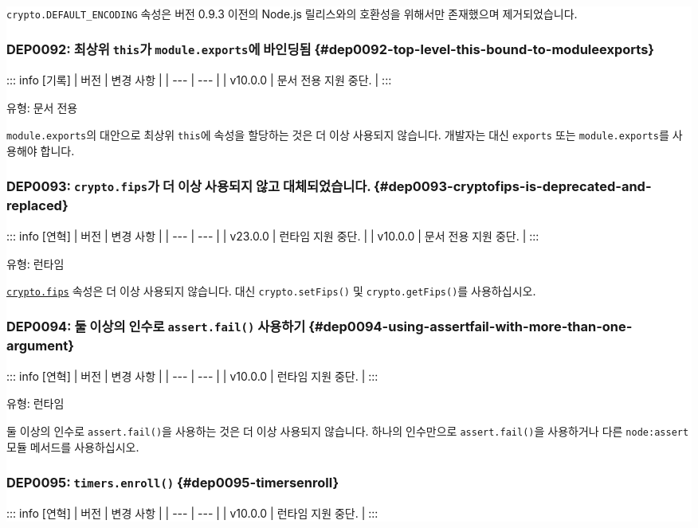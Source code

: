 `crypto.DEFAULT_ENCODING` 속성은 버전 0.9.3 이전의 Node.js 릴리스와의 호환성을 위해서만 존재했으며 제거되었습니다.

### DEP0092: 최상위 `this`가 `module.exports`에 바인딩됨 {#dep0092-top-level-this-bound-to-moduleexports}


::: info [기록]
| 버전 | 변경 사항 |
| --- | --- |
| v10.0.0 | 문서 전용 지원 중단. |
:::

유형: 문서 전용

`module.exports`의 대안으로 최상위 `this`에 속성을 할당하는 것은 더 이상 사용되지 않습니다. 개발자는 대신 `exports` 또는 `module.exports`를 사용해야 합니다.


### DEP0093: `crypto.fips`가 더 이상 사용되지 않고 대체되었습니다. {#dep0093-cryptofips-is-deprecated-and-replaced}


::: info [연혁]
| 버전 | 변경 사항 |
| --- | --- |
| v23.0.0 | 런타임 지원 중단. |
| v10.0.0 | 문서 전용 지원 중단. |
:::

유형: 런타임

[`crypto.fips`](/ko/nodejs/api/crypto#cryptofips) 속성은 더 이상 사용되지 않습니다. 대신 `crypto.setFips()` 및 `crypto.getFips()`를 사용하십시오.

### DEP0094: 둘 이상의 인수로 `assert.fail()` 사용하기 {#dep0094-using-assertfail-with-more-than-one-argument}


::: info [연혁]
| 버전 | 변경 사항 |
| --- | --- |
| v10.0.0 | 런타임 지원 중단. |
:::

유형: 런타임

둘 이상의 인수로 `assert.fail()`을 사용하는 것은 더 이상 사용되지 않습니다. 하나의 인수만으로 `assert.fail()`을 사용하거나 다른 `node:assert` 모듈 메서드를 사용하십시오.

### DEP0095: `timers.enroll()` {#dep0095-timersenroll}


::: info [연혁]
| 버전 | 변경 사항 |
| --- | --- |
| v10.0.0 | 런타임 지원 중단. |
:::
